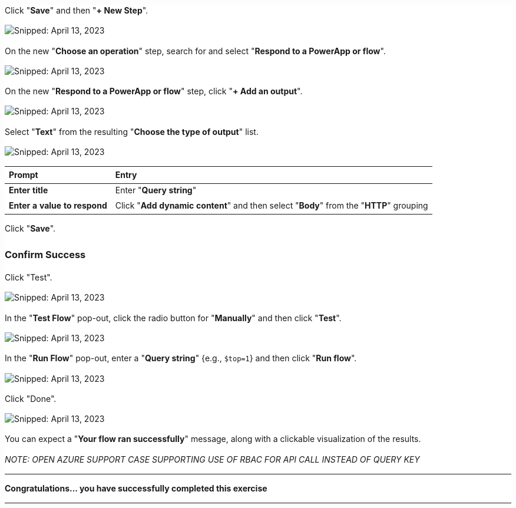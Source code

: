 Click "**Save**" and then "**+ New Step**".

<img src="https://user-images.githubusercontent.com/44923999/231766720-007b56fc-36ac-4fc0-90e8-c4c2df744f0b.png" width="800" title="Snipped: April 13, 2023" />

On the new "**Choose an operation**" step, search for and select "**Respond to a PowerApp or flow**".

<img src="https://user-images.githubusercontent.com/44923999/231766835-1264402d-3de0-4a72-9897-5aa3e0be58f0.png" width="800" title="Snipped: April 13, 2023" />

On the new "**Respond to a PowerApp or flow**" step,  click "**+ Add an output**".

<img src="https://user-images.githubusercontent.com/44923999/231767272-3f08c7ec-1463-462c-b50f-4cab3e4c040d.png" width="800" title="Snipped: April 13, 2023" />

Select "**Text**" from the resulting "**Choose the type of output**" list.

<img src="https://user-images.githubusercontent.com/44923999/231767570-8d7de38e-9a88-422e-a500-680c5c98cfd3.png" width="800" title="Snipped: April 13, 2023" />

Prompt | Entry
:----- | :-----
**Enter title** | Enter "**Query string**"
**Enter a value to respond** | Click "**Add dynamic content**" and then select "**Body**" from the "**HTTP**" grouping

Click "**Save**".

### Confirm Success

Click "Test".

<img src="https://user-images.githubusercontent.com/44923999/231768843-7cea7b3b-44dc-465b-a2cb-a2388270489c.png" width="800" title="Snipped: April 13, 2023" />

In the "**Test Flow**" pop-out, click the radio button for "**Manually**" and then click "**Test**".

<img src="https://user-images.githubusercontent.com/44923999/231769672-d4851498-c2c5-4ed0-be04-39d642001f14.png" width="800" title="Snipped: April 13, 2023" />

In the "**Run Flow**" pop-out, enter a "**Query string**" {e.g., `$top=1`} and then click "**Run flow**".

<img src="https://user-images.githubusercontent.com/44923999/231769944-55ee3df6-8d8e-48ea-881e-2bdbecb6aca8.png" width="800" title="Snipped: April 13, 2023" />

Click "Done".

<img src="https://user-images.githubusercontent.com/44923999/231770153-27803ff6-1441-4d09-861b-e4091704c311.png" width="800" title="Snipped: April 13, 2023" />

You can expect a "**Your flow ran successfully**" message, along with a clickable visualization of the results.

_NOTE: OPEN AZURE SUPPORT CASE SUPPORTING USE OF RBAC FOR API CALL INSTEAD OF QUERY KEY_

-----

**Congratulations... you have successfully completed this exercise**

-----
